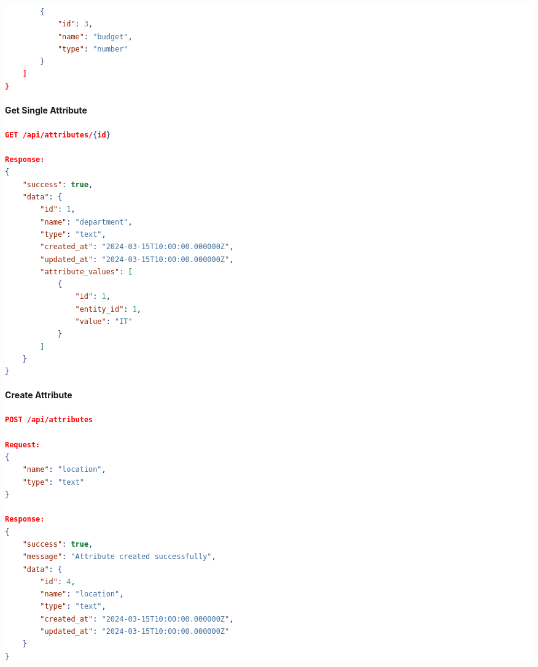 ```json
        {
            "id": 3,
            "name": "budget",
            "type": "number"
        }
    ]
}
```

#### Get Single Attribute

```json
GET /api/attributes/{id}

Response:
{
    "success": true,
    "data": {
        "id": 1,
        "name": "department",
        "type": "text",
        "created_at": "2024-03-15T10:00:00.000000Z",
        "updated_at": "2024-03-15T10:00:00.000000Z",
        "attribute_values": [
            {
                "id": 1,
                "entity_id": 1,
                "value": "IT"
            }
        ]
    }
}
```

#### Create Attribute

```json
POST /api/attributes

Request:
{
    "name": "location",
    "type": "text"
}

Response:
{
    "success": true,
    "message": "Attribute created successfully",
    "data": {
        "id": 4,
        "name": "location",
        "type": "text",
        "created_at": "2024-03-15T10:00:00.000000Z",
        "updated_at": "2024-03-15T10:00:00.000000Z"
    }
}
```
